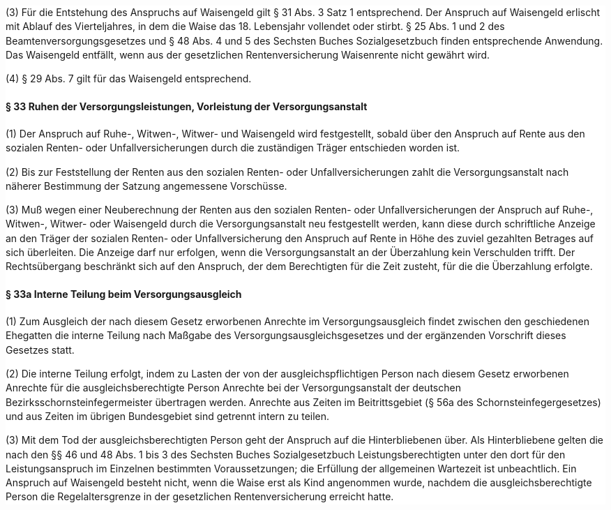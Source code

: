 (3) Für die Entstehung des Anspruchs auf Waisengeld gilt § 31 Abs. 3
Satz 1 entsprechend. Der Anspruch auf Waisengeld erlischt mit Ablauf
des Vierteljahres, in dem die Waise das 18. Lebensjahr vollendet oder
stirbt. § 25 Abs. 1 und 2 des Beamtenversorgungsgesetzes und § 48 Abs.
4 und 5 des Sechsten Buches Sozialgesetzbuch finden entsprechende
Anwendung. Das Waisengeld entfällt, wenn aus der gesetzlichen
Rentenversicherung Waisenrente nicht gewährt wird.

(4) § 29 Abs. 7 gilt für das Waisengeld entsprechend.


#### § 33 Ruhen der Versorgungsleistungen, Vorleistung der Versorgungsanstalt

(1) Der Anspruch auf Ruhe-, Witwen-, Witwer- und Waisengeld wird
festgestellt, sobald über den Anspruch auf Rente aus den sozialen
Renten- oder Unfallversicherungen durch die zuständigen Träger
entschieden worden ist.

(2) Bis zur Feststellung der Renten aus den sozialen Renten- oder
Unfallversicherungen zahlt die Versorgungsanstalt nach näherer
Bestimmung der Satzung angemessene Vorschüsse.

(3) Muß wegen einer Neuberechnung der Renten aus den sozialen Renten-
oder Unfallversicherungen der Anspruch auf Ruhe-, Witwen-, Witwer-
oder Waisengeld durch die Versorgungsanstalt neu festgestellt werden,
kann diese durch schriftliche Anzeige an den Träger der sozialen
Renten- oder Unfallversicherung den Anspruch auf Rente in Höhe des
zuviel gezahlten Betrages auf sich überleiten. Die Anzeige darf nur
erfolgen, wenn die Versorgungsanstalt an der Überzahlung kein
Verschulden trifft. Der Rechtsübergang beschränkt sich auf den
Anspruch, der dem Berechtigten für die Zeit zusteht, für die die
Überzahlung erfolgte.


#### § 33a Interne Teilung beim Versorgungsausgleich

(1) Zum Ausgleich der nach diesem Gesetz erworbenen Anrechte im
Versorgungsausgleich findet zwischen den geschiedenen Ehegatten die
interne Teilung nach Maßgabe des Versorgungsausgleichsgesetzes und der
ergänzenden Vorschrift dieses Gesetzes statt.

(2) Die interne Teilung erfolgt, indem zu Lasten der von der
ausgleichspflichtigen Person nach diesem Gesetz erworbenen Anrechte
für die ausgleichsberechtigte Person Anrechte bei der
Versorgungsanstalt der deutschen Bezirksschornsteinfegermeister
übertragen werden. Anrechte aus Zeiten im Beitrittsgebiet (§ 56a des
Schornsteinfegergesetzes) und aus Zeiten im übrigen Bundesgebiet sind
getrennt intern zu teilen.

(3) Mit dem Tod der ausgleichsberechtigten Person geht der Anspruch
auf die Hinterbliebenen über. Als Hinterbliebene gelten die nach den
§§ 46 und 48 Abs. 1 bis 3 des Sechsten Buches Sozialgesetzbuch
Leistungsberechtigten unter den dort für den Leistungsanspruch im
Einzelnen bestimmten Voraussetzungen; die Erfüllung der allgemeinen
Wartezeit ist unbeachtlich. Ein Anspruch auf Waisengeld besteht nicht,
wenn die Waise erst als Kind angenommen wurde, nachdem die
ausgleichsberechtigte Person die Regelaltersgrenze in der gesetzlichen
Rentenversicherung erreicht hatte.
